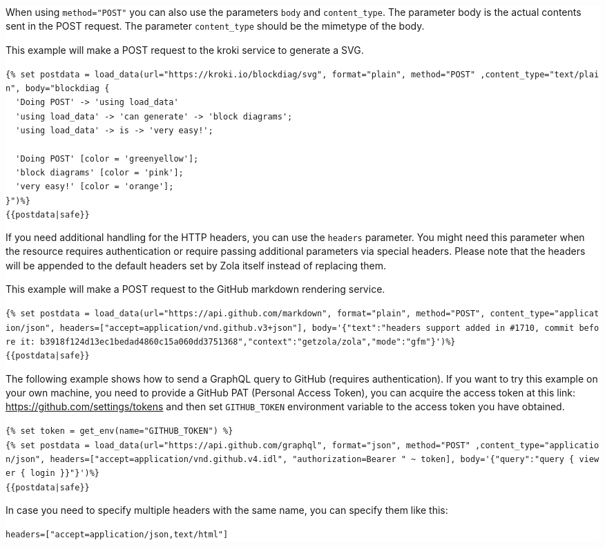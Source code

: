 When using `method="POST"` you can also use the parameters `body` and `content_type`.
The parameter body is the actual contents sent in the POST request.
The parameter `content_type` should be the mimetype of the body.

This example will make a POST request to the kroki service to generate a SVG.

```jinja2
{% set postdata = load_data(url="https://kroki.io/blockdiag/svg", format="plain", method="POST" ,content_type="text/plain", body="blockdiag {
  'Doing POST' -> 'using load_data'
  'using load_data' -> 'can generate' -> 'block diagrams';
  'using load_data' -> is -> 'very easy!';

  'Doing POST' [color = 'greenyellow'];
  'block diagrams' [color = 'pink'];
  'very easy!' [color = 'orange'];
}")%}
{{postdata|safe}}
```

If you need additional handling for the HTTP headers, you can use the `headers` parameter.
You might need this parameter when the resource requires authentication or require passing additional
parameters via special headers.
Please note that the headers will be appended to the default headers set by Zola itself instead of replacing them.

This example will make a POST request to the GitHub markdown rendering service.

```jinja2
{% set postdata = load_data(url="https://api.github.com/markdown", format="plain", method="POST", content_type="application/json", headers=["accept=application/vnd.github.v3+json"], body='{"text":"headers support added in #1710, commit before it: b3918f124d13ec1bedad4860c15a060dd3751368","context":"getzola/zola","mode":"gfm"}')%}
{{postdata|safe}}
```

The following example shows how to send a GraphQL query to GitHub (requires authentication).
If you want to try this example on your own machine, you need to provide a GitHub PAT (Personal Access Token),
you can acquire the access token at this link: https://github.com/settings/tokens and then set `GITHUB_TOKEN`
environment variable to the access token you have obtained.

```jinja2
{% set token = get_env(name="GITHUB_TOKEN") %}
{% set postdata = load_data(url="https://api.github.com/graphql", format="json", method="POST" ,content_type="application/json", headers=["accept=application/vnd.github.v4.idl", "authorization=Bearer " ~ token], body='{"query":"query { viewer { login }}"}')%}
{{postdata|safe}}
```

In case you need to specify multiple headers with the same name, you can specify them like this:

```
headers=["accept=application/json,text/html"]
```
